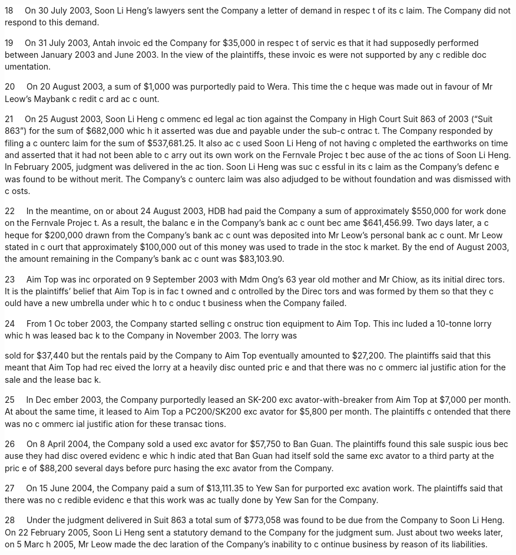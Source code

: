 18     On 30 July 2003, Soon Li Heng’s lawyers sent the Company a letter of demand in respec t of its c laim. The Company did not respond to this demand. 

19     On 31 July 2003, Antah invoic ed the Company for $35,000 in respec t of servic es that it had supposedly performed between January 2003 and June 2003. In the view of the plaintiffs, these invoic es were not supported by any c redible doc umentation. 

20     On 20 August 2003, a sum of $1,000 was purportedly paid to Wera. This time the c heque was made out in favour of Mr Leow’s Maybank c redit c ard ac c ount. 

21     On 25 August 2003, Soon Li Heng c ommenc ed legal ac tion against the Company in High Court Suit 863 of 2003 (“Suit 863”) for the sum of $682,000 whic h it asserted was due and payable under the sub-c ontrac t. The Company responded by filing a c ounterc laim for the sum of $537,681.25. It also ac c used Soon Li Heng of not having c ompleted the earthworks on time and asserted that it had not been able to c arry out its own work on the Fernvale Projec t bec ause of the ac tions of Soon Li Heng. In February 2005, judgment was delivered in the ac tion. Soon Li Heng was suc c essful in its c laim as the Company’s defenc e was found to be without merit. The Company’s c ounterc laim was also adjudged to be without foundation and was dismissed with c osts. 

22     In the meantime, on or about 24 August 2003, HDB had paid the Company a sum of approximately $550,000 for work done on the Fernvale Projec t. As a result, the balanc e in the Company’s bank ac c ount bec ame $641,456.99. Two days later, a c heque for $200,000 drawn from the Company’s bank ac c ount was deposited into Mr Leow’s personal bank ac c ount. Mr Leow stated in c ourt that approximately $100,000 out of this money was used to trade in the stoc k market. By the end of August 2003, the amount remaining in the Company’s bank ac c ount was $83,103.90. 

23     Aim Top was inc orporated on 9 September 2003 with Mdm Ong’s 63 year old mother and Mr Chiow, as its initial direc tors. It is the plaintiffs’ belief that Aim Top is in fac t owned and c ontrolled by the Direc tors and was formed by them so that they c ould have a new umbrella under whic h to c onduc t business when the Company failed. 

24     From 1 Oc tober 2003, the Company started selling c onstruc tion equipment to Aim Top. This inc luded a 10-tonne lorry whic h was leased bac k to the Company in November 2003. The lorry was 


sold for $37,440 but the rentals paid by the Company to Aim Top eventually amounted to $27,200. The plaintiffs said that this meant that Aim Top had rec eived the lorry at a heavily disc ounted pric e and that there was no c ommerc ial justific ation for the sale and the lease bac k. 

25     In Dec ember 2003, the Company purportedly leased an SK-200 exc avator-with-breaker from Aim Top at $7,000 per month. At about the same time, it leased to Aim Top a PC200/SK200 exc avator for $5,800 per month. The plaintiffs c ontended that there was no c ommerc ial justific ation for these transac tions. 

26     On 8 April 2004, the Company sold a used exc avator for $57,750 to Ban Guan. The plaintiffs found this sale suspic ious bec ause they had disc overed evidenc e whic h indic ated that Ban Guan had itself sold the same exc avator to a third party at the pric e of $88,200 several days before purc hasing the exc avator from the Company. 

27     On 15 June 2004, the Company paid a sum of $13,111.35 to Yew San for purported exc avation work. The plaintiffs said that there was no c redible evidenc e that this work was ac tually done by Yew San for the Company. 

28     Under the judgment delivered in Suit 863 a total sum of $773,058 was found to be due from the Company to Soon Li Heng. On 22 February 2005, Soon Li Heng sent a statutory demand to the Company for the judgment sum. Just about two weeks later, on 5 Marc h 2005, Mr Leow made the dec laration of the Company’s inability to c ontinue business by reason of its liabilities. 
